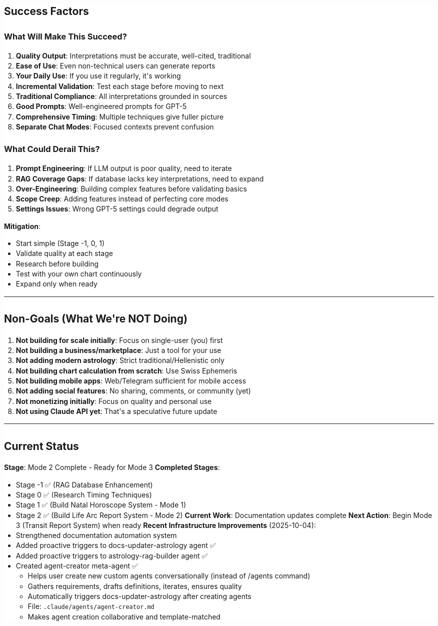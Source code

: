 ## Success Factors

### What Will Make This Succeed?

1. **Quality Output**: Interpretations must be accurate, well-cited, traditional
2. **Ease of Use**: Even non-technical users can generate reports
3. **Your Daily Use**: If you use it regularly, it's working
4. **Incremental Validation**: Test each stage before moving to next
5. **Traditional Compliance**: All interpretations grounded in sources
6. **Good Prompts**: Well-engineered prompts for GPT-5
7. **Comprehensive Timing**: Multiple techniques give fuller picture
8. **Separate Chat Modes**: Focused contexts prevent confusion

### What Could Derail This?

1. **Prompt Engineering**: If LLM output is poor quality, need to iterate
2. **RAG Coverage Gaps**: If database lacks key interpretations, need to expand
3. **Over-Engineering**: Building complex features before validating basics
4. **Scope Creep**: Adding features instead of perfecting core modes
5. **Settings Issues**: Wrong GPT-5 settings could degrade output

**Mitigation**:
- Start simple (Stage -1, 0, 1)
- Validate quality at each stage
- Research before building
- Test with your own chart continuously
- Expand only when ready

---

## Non-Goals (What We're NOT Doing)

1. **Not building for scale initially**: Focus on single-user (you) first
2. **Not building a business/marketplace**: Just a tool for your use
3. **Not adding modern astrology**: Strict traditional/Hellenistic only
4. **Not building chart calculation from scratch**: Use Swiss Ephemeris
5. **Not building mobile apps**: Web/Telegram sufficient for mobile access
6. **Not adding social features**: No sharing, comments, or community (yet)
7. **Not monetizing initially**: Focus on quality and personal use
8. **Not using Claude API yet**: That's a speculative future update

---

## Current Status

**Stage**: Mode 2 Complete - Ready for Mode 3
**Completed Stages**:
- Stage -1 ✅ (RAG Database Enhancement)
- Stage 0 ✅ (Research Timing Techniques)
- Stage 1 ✅ (Build Natal Horoscope System - Mode 1)
- Stage 2 ✅ (Build Life Arc Report System - Mode 2)
**Current Work**: Documentation updates complete
**Next Action**: Begin Mode 3 (Transit Report System) when ready
**Recent Infrastructure Improvements** (2025-10-04):
- Strengthened documentation automation system
- Added proactive triggers to docs-updater-astrology agent ✅
- Added proactive triggers to astrology-rag-builder agent ✅
- Created agent-creator meta-agent ✅
  - Helps user create new custom agents conversationally (instead of /agents command)
  - Gathers requirements, drafts definitions, iterates, ensures quality
  - Automatically triggers docs-updater-astrology after creating agents
  - File: `.claude/agents/agent-creator.md`
  - Makes agent creation collaborative and template-matched